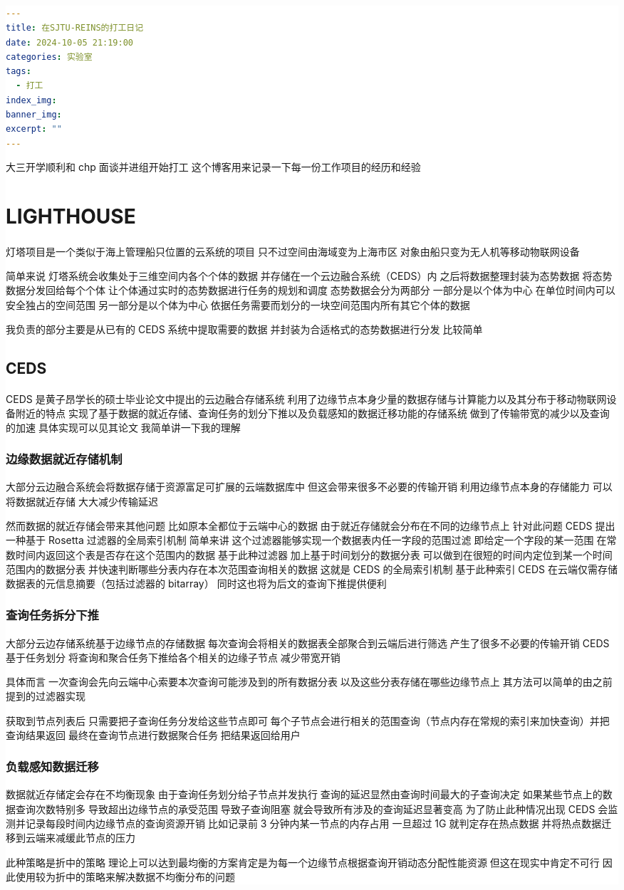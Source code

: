 ```yaml
---
title: 在SJTU-REINS的打工日记
date: 2024-10-05 21:19:00
categories: 实验室
tags:
  - 打工
index_img:
banner_img:
excerpt: ""
---
```


大三开学顺利和 chp 面谈并进组开始打工 这个博客用来记录一下每一份工作项目的经历和经验

# LIGHTHOUSE

灯塔项目是一个类似于海上管理船只位置的云系统的项目 只不过空间由海域变为上海市区 对象由船只变为无人机等移动物联网设备

简单来说 灯塔系统会收集处于三维空间内各个个体的数据 并存储在一个云边融合系统（CEDS）内 之后将数据整理封装为态势数据 将态势数据分发回给每个个体 让个体通过实时的态势数据进行任务的规划和调度 态势数据会分为两部分 一部分是以个体为中心 在单位时间内可以安全独占的空间范围 另一部分是以个体为中心 依据任务需要而划分的一块空间范围内所有其它个体的数据

我负责的部分主要是从已有的 CEDS 系统中提取需要的数据 并封装为合适格式的态势数据进行分发 比较简单

## CEDS

CEDS 是黄子昂学长的硕士毕业论文中提出的云边融合存储系统 利用了边缘节点本身少量的数据存储与计算能力以及其分布于移动物联网设备附近的特点 实现了基于数据的就近存储、查询任务的划分下推以及负载感知的数据迁移功能的存储系统 做到了传输带宽的减少以及查询的加速 具体实现可以见其论文 我简单讲一下我的理解

### 边缘数据就近存储机制

大部分云边融合系统会将数据存储于资源富足可扩展的云端数据库中 但这会带来很多不必要的传输开销 利用边缘节点本身的存储能力 可以将数据就近存储 大大减少传输延迟

然而数据的就近存储会带来其他问题 比如原本全都位于云端中心的数据 由于就近存储就会分布在不同的边缘节点上 针对此问题 CEDS 提出一种基于 Rosetta 过滤器的全局索引机制 简单来讲 这个过滤器能够实现一个数据表内任一字段的范围过滤 即给定一个字段的某一范围 在常数时间内返回这个表是否存在这个范围内的数据 基于此种过滤器 加上基于时间划分的数据分表 可以做到在很短的时间内定位到某一个时间范围内的数据分表 并快速判断哪些分表内存在本次范围查询相关的数据 这就是 CEDS 的全局索引机制 基于此种索引 CEDS 在云端仅需存储数据表的元信息摘要（包括过滤器的 bitarray） 同时这也将为后文的查询下推提供便利

### 查询任务拆分下推

大部分云边存储系统基于边缘节点的存储数据 每次查询会将相关的数据表全部聚合到云端后进行筛选 产生了很多不必要的传输开销 CEDS 基于任务划分 将查询和聚合任务下推给各个相关的边缘子节点 减少带宽开销

具体而言 一次查询会先向云端中心索要本次查询可能涉及到的所有数据分表 以及这些分表存储在哪些边缘节点上 其方法可以简单的由之前提到的过滤器实现

获取到节点列表后 只需要把子查询任务分发给这些节点即可 每个子节点会进行相关的范围查询（节点内存在常规的索引来加快查询）并把查询结果返回 最终在查询节点进行数据聚合任务 把结果返回给用户

### 负载感知数据迁移

数据就近存储定会存在不均衡现象 由于查询任务划分给子节点并发执行 查询的延迟显然由查询时间最大的子查询决定 如果某些节点上的数据查询次数特别多 导致超出边缘节点的承受范围 导致子查询阻塞 就会导致所有涉及的查询延迟显著变高 为了防止此种情况出现 CEDS 会监测并记录每段时间内边缘节点的查询资源开销 比如记录前 3 分钟内某一节点的内存占用 一旦超过 1G 就判定存在热点数据 并将热点数据迁移到云端来减缓此节点的压力

此种策略是折中的策略 理论上可以达到最均衡的方案肯定是为每一个边缘节点根据查询开销动态分配性能资源 但这在现实中肯定不可行 因此使用较为折中的策略来解决数据不均衡分布的问题
